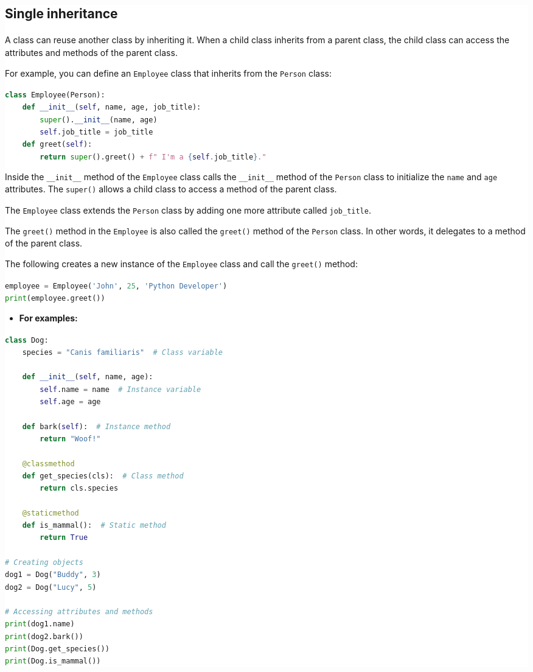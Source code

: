 ## Single inheritance
A class can reuse another class by inheriting it. When a child class inherits from a parent class, the child class can access the attributes and methods of the parent class.

For example, you can define an `Employee` class that inherits from the `Person` class:
``` python
class Employee(Person):
    def __init__(self, name, age, job_title):
        super().__init__(name, age)
        self.job_title = job_title
    def greet(self):
        return super().greet() + f" I'm a {self.job_title}."
```
Inside the `__init__` method of the `Employee` class calls the `__init__` method of the `Person` class to initialize the `name` and `age` attributes. The `super()` allows a child class to access a method of the parent class.

The `Employee` class extends the `Person` class by adding one more attribute called `job_title`.

The `greet()` method in the `Employee` is also called the `greet()` method of the `Person` class. In other words, it delegates to a method of the parent class.

The following creates a new instance of the `Employee` class and call the `greet()` method:
``` python
employee = Employee('John', 25, 'Python Developer')
print(employee.greet())
```

* **For examples:**
```python
class Dog:
    species = "Canis familiaris"  # Class variable

    def __init__(self, name, age):
        self.name = name  # Instance variable
        self.age = age

    def bark(self):  # Instance method
        return "Woof!"

    @classmethod
    def get_species(cls):  # Class method
        return cls.species

    @staticmethod
    def is_mammal():  # Static method
        return True

# Creating objects
dog1 = Dog("Buddy", 3)
dog2 = Dog("Lucy", 5)

# Accessing attributes and methods
print(dog1.name)
print(dog2.bark())
print(Dog.get_species())
print(Dog.is_mammal())
```
